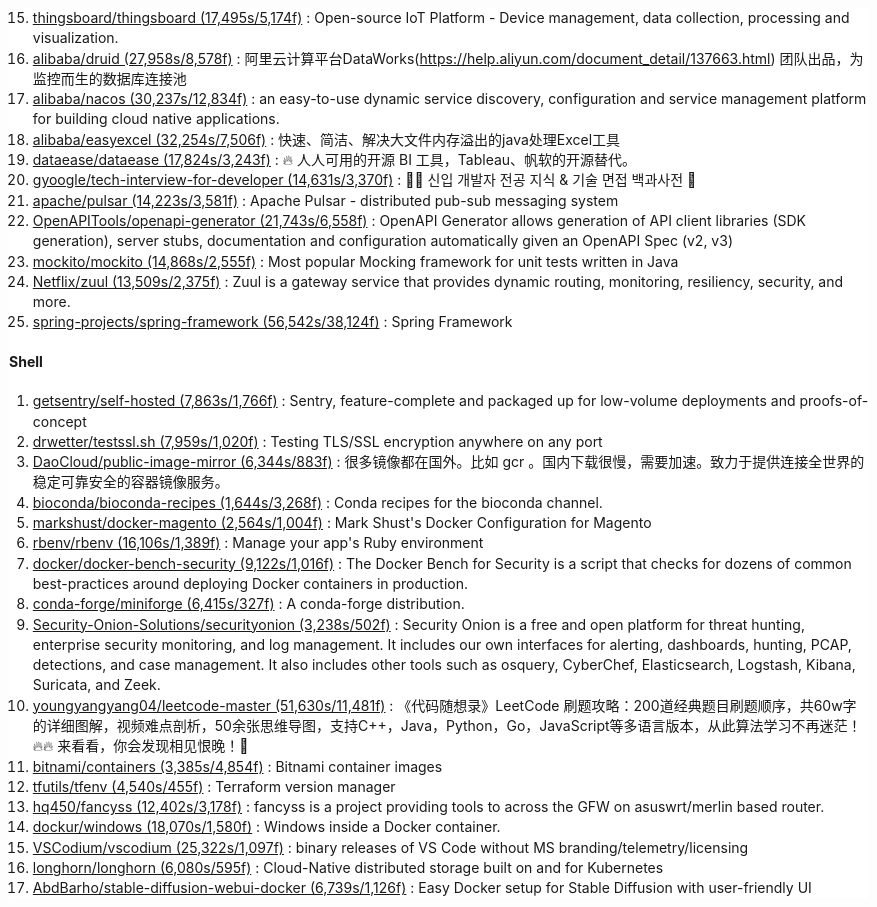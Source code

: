 15. [thingsboard/thingsboard (17,495s/5,174f)](https://github.com/thingsboard/thingsboard) : Open-source IoT Platform - Device management, data collection, processing and visualization.
16. [alibaba/druid (27,958s/8,578f)](https://github.com/alibaba/druid) : 阿里云计算平台DataWorks(https://help.aliyun.com/document_detail/137663.html) 团队出品，为监控而生的数据库连接池
17. [alibaba/nacos (30,237s/12,834f)](https://github.com/alibaba/nacos) : an easy-to-use dynamic service discovery, configuration and service management platform for building cloud native applications.
18. [alibaba/easyexcel (32,254s/7,506f)](https://github.com/alibaba/easyexcel) : 快速、简洁、解决大文件内存溢出的java处理Excel工具
19. [dataease/dataease (17,824s/3,243f)](https://github.com/dataease/dataease) : 🔥 人人可用的开源 BI 工具，Tableau、帆软的开源替代。
20. [gyoogle/tech-interview-for-developer (14,631s/3,370f)](https://github.com/gyoogle/tech-interview-for-developer) : 👶🏻 신입 개발자 전공 지식 & 기술 면접 백과사전 📖
21. [apache/pulsar (14,223s/3,581f)](https://github.com/apache/pulsar) : Apache Pulsar - distributed pub-sub messaging system
22. [OpenAPITools/openapi-generator (21,743s/6,558f)](https://github.com/OpenAPITools/openapi-generator) : OpenAPI Generator allows generation of API client libraries (SDK generation), server stubs, documentation and configuration automatically given an OpenAPI Spec (v2, v3)
23. [mockito/mockito (14,868s/2,555f)](https://github.com/mockito/mockito) : Most popular Mocking framework for unit tests written in Java
24. [Netflix/zuul (13,509s/2,375f)](https://github.com/Netflix/zuul) : Zuul is a gateway service that provides dynamic routing, monitoring, resiliency, security, and more.
25. [spring-projects/spring-framework (56,542s/38,124f)](https://github.com/spring-projects/spring-framework) : Spring Framework

#### Shell
1. [getsentry/self-hosted (7,863s/1,766f)](https://github.com/getsentry/self-hosted) : Sentry, feature-complete and packaged up for low-volume deployments and proofs-of-concept
2. [drwetter/testssl.sh (7,959s/1,020f)](https://github.com/drwetter/testssl.sh) : Testing TLS/SSL encryption anywhere on any port
3. [DaoCloud/public-image-mirror (6,344s/883f)](https://github.com/DaoCloud/public-image-mirror) : 很多镜像都在国外。比如 gcr 。国内下载很慢，需要加速。致力于提供连接全世界的稳定可靠安全的容器镜像服务。
4. [bioconda/bioconda-recipes (1,644s/3,268f)](https://github.com/bioconda/bioconda-recipes) : Conda recipes for the bioconda channel.
5. [markshust/docker-magento (2,564s/1,004f)](https://github.com/markshust/docker-magento) : Mark Shust's Docker Configuration for Magento
6. [rbenv/rbenv (16,106s/1,389f)](https://github.com/rbenv/rbenv) : Manage your app's Ruby environment
7. [docker/docker-bench-security (9,122s/1,016f)](https://github.com/docker/docker-bench-security) : The Docker Bench for Security is a script that checks for dozens of common best-practices around deploying Docker containers in production.
8. [conda-forge/miniforge (6,415s/327f)](https://github.com/conda-forge/miniforge) : A conda-forge distribution.
9. [Security-Onion-Solutions/securityonion (3,238s/502f)](https://github.com/Security-Onion-Solutions/securityonion) : Security Onion is a free and open platform for threat hunting, enterprise security monitoring, and log management. It includes our own interfaces for alerting, dashboards, hunting, PCAP, detections, and case management. It also includes other tools such as osquery, CyberChef, Elasticsearch, Logstash, Kibana, Suricata, and Zeek.
10. [youngyangyang04/leetcode-master (51,630s/11,481f)](https://github.com/youngyangyang04/leetcode-master) : 《代码随想录》LeetCode 刷题攻略：200道经典题目刷题顺序，共60w字的详细图解，视频难点剖析，50余张思维导图，支持C++，Java，Python，Go，JavaScript等多语言版本，从此算法学习不再迷茫！🔥🔥 来看看，你会发现相见恨晚！🚀
11. [bitnami/containers (3,385s/4,854f)](https://github.com/bitnami/containers) : Bitnami container images
12. [tfutils/tfenv (4,540s/455f)](https://github.com/tfutils/tfenv) : Terraform version manager
13. [hq450/fancyss (12,402s/3,178f)](https://github.com/hq450/fancyss) : fancyss is a project providing tools to across the GFW on asuswrt/merlin based router.
14. [dockur/windows (18,070s/1,580f)](https://github.com/dockur/windows) : Windows inside a Docker container.
15. [VSCodium/vscodium (25,322s/1,097f)](https://github.com/VSCodium/vscodium) : binary releases of VS Code without MS branding/telemetry/licensing
16. [longhorn/longhorn (6,080s/595f)](https://github.com/longhorn/longhorn) : Cloud-Native distributed storage built on and for Kubernetes
17. [AbdBarho/stable-diffusion-webui-docker (6,739s/1,126f)](https://github.com/AbdBarho/stable-diffusion-webui-docker) : Easy Docker setup for Stable Diffusion with user-friendly UI